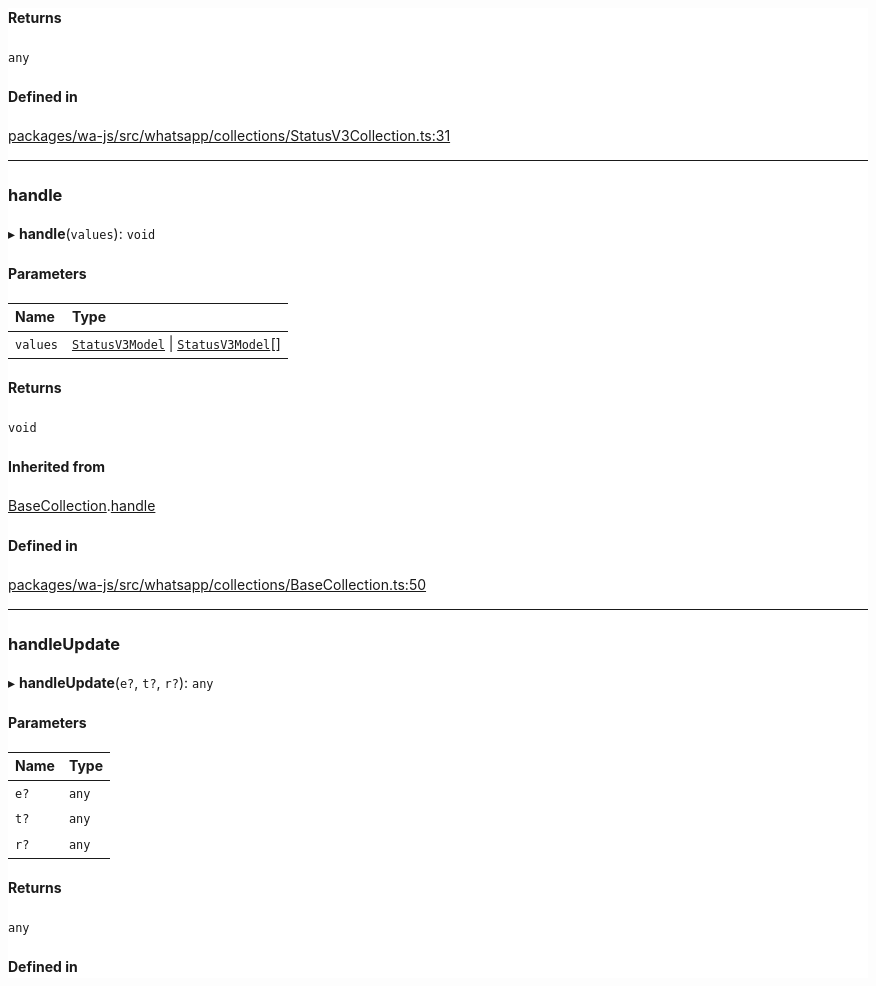 #### Returns

`any`

#### Defined in

[packages/wa-js/src/whatsapp/collections/StatusV3Collection.ts:31](https://github.com/wppconnect-team/wa-js/blob/main/src/whatsapp/collections/StatusV3Collection.ts#L31)

___

### handle

▸ **handle**(`values`): `void`

#### Parameters

| Name | Type |
| :------ | :------ |
| `values` | [`StatusV3Model`](whatsapp.StatusV3Model.md) \| [`StatusV3Model`](whatsapp.StatusV3Model.md)[] |

#### Returns

`void`

#### Inherited from

[BaseCollection](whatsapp.BaseCollection.md).[handle](whatsapp.BaseCollection.md#handle)

#### Defined in

[packages/wa-js/src/whatsapp/collections/BaseCollection.ts:50](https://github.com/wppconnect-team/wa-js/blob/main/src/whatsapp/collections/BaseCollection.ts#L50)

___

### handleUpdate

▸ **handleUpdate**(`e?`, `t?`, `r?`): `any`

#### Parameters

| Name | Type |
| :------ | :------ |
| `e?` | `any` |
| `t?` | `any` |
| `r?` | `any` |

#### Returns

`any`

#### Defined in
